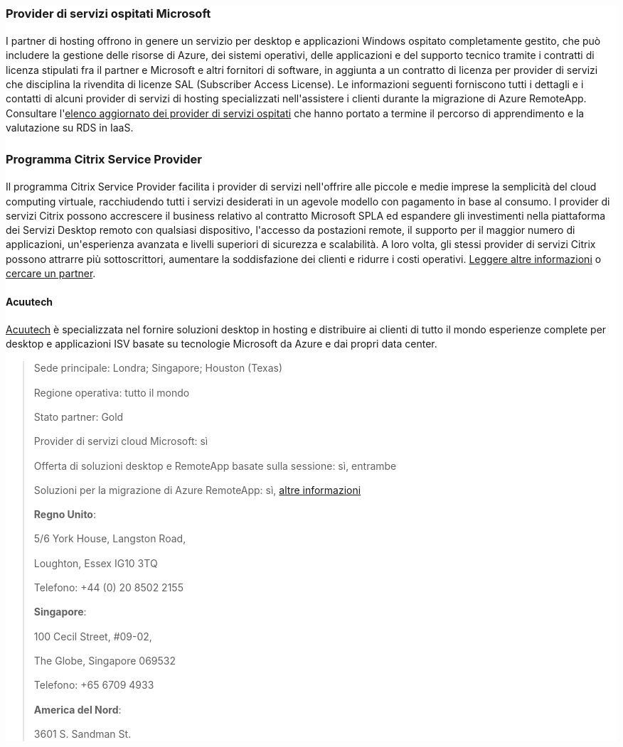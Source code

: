 ### <a name="microsoft-hosted-service-provider"></a>Provider di servizi ospitati Microsoft
I partner di hosting offrono in genere un servizio per desktop e applicazioni Windows ospitato completamente gestito, che può includere la gestione delle risorse di Azure, dei sistemi operativi, delle applicazioni e del supporto tecnico tramite i contratti di licenza stipulati fra il partner e Microsoft e altri fornitori di software, in aggiunta a un contratto di licenza per provider di servizi che disciplina la rivendita di licenze SAL (Subscriber Access License). Le informazioni seguenti forniscono tutti i dettagli e i contatti di alcuni provider di servizi di hosting specializzati nell'assistere i clienti durante la migrazione di Azure RemoteApp. Consultare l'[elenco aggiornato dei provider di servizi ospitati](http://aka.ms/rdsonazurecertified) che hanno portato a termine il percorso di apprendimento e la valutazione su RDS in IaaS.  

### <a name="citrix-service-provider-program"></a>Programma Citrix Service Provider
Il programma Citrix Service Provider facilita i provider di servizi nell'offrire alle piccole e medie imprese la semplicità del cloud computing virtuale, racchiudendo tutti i servizi desiderati in un agevole modello con pagamento in base al consumo. I provider di servizi Citrix possono accrescere il business relativo al contratto Microsoft SPLA ed espandere gli investimenti nella piattaforma dei Servizi Desktop remoto con qualsiasi dispositivo, l'accesso da postazioni remote, il supporto per il maggior numero di applicazioni, un'esperienza avanzata e livelli superiori di sicurezza e scalabilità. A loro volta, gli stessi provider di servizi Citrix possono attrarre più sottoscrittori, aumentare la soddisfazione dei clienti e ridurre i costi operativi. [Leggere altre informazioni](http://www.citrix.com/products/service-providers.html) o [cercare un partner](https://www.citrix.com/buy/partnerlocator.html).

#### <a name="acuutech"></a>Acuutech
[Acuutech](http://www.acuutech.com) è specializzata nel fornire soluzioni desktop in hosting e distribuire ai clienti di tutto il mondo esperienze complete per desktop e applicazioni ISV basate su tecnologie Microsoft da Azure e dai propri data center.

> Sede principale: Londra; Singapore; Houston (Texas)
> 
> Regione operativa: tutto il mondo
> 
> Stato partner: Gold
> 
> Provider di servizi cloud Microsoft: sì
> 
> Offerta di soluzioni desktop e RemoteApp basate sulla sessione: sì, entrambe
> 
> Soluzioni per la migrazione di Azure RemoteApp: sì, [altre informazioni](http://www.acuutech.com/ara-migration/)
> 
> **Regno Unito**:
>   
> 5/6 York House, Langston Road,
>   
> Loughton, Essex IG10 3TQ
>   
> Telefono: +44 (0) 20 8502 2155
> 
> **Singapore**:
>   
> 100 Cecil Street, #09-02, 
>   
> The Globe, Singapore 069532
> 
> Telefono: +65 6709 4933
>   
> **America del Nord**:
>   
> 3601 S. Sandman St.
>   